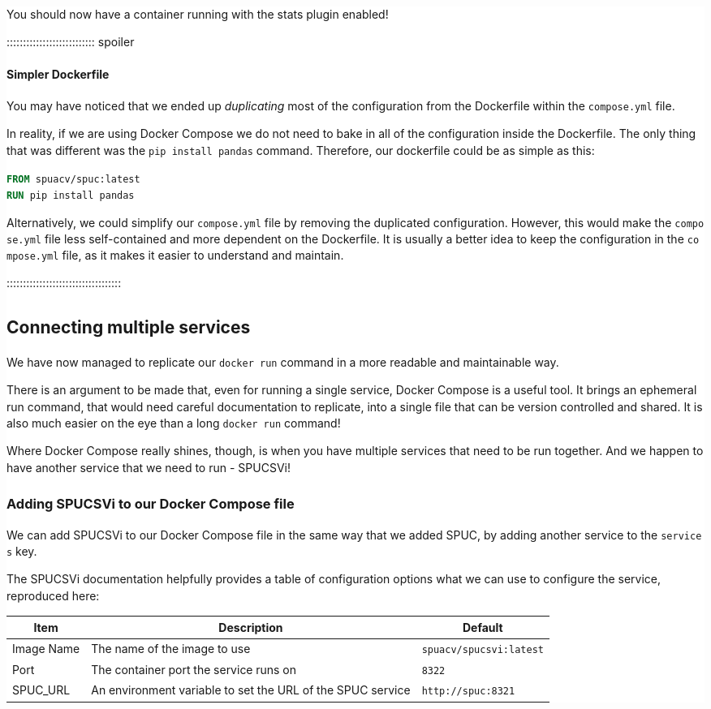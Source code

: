 You should now have a container running with the stats plugin enabled!


::::::::::::::::::::::::::: spoiler

#### Simpler Dockerfile

You may have noticed that we ended up *duplicating* most of the configuration from the Dockerfile within the `compose.yml` file.

In reality, if we are using Docker Compose we do not need to bake in all of the configuration inside the Dockerfile.
The only thing that was different was the `pip install pandas` command.
Therefore, our dockerfile could be as simple as this:
```Dockerfile
FROM spuacv/spuc:latest
RUN pip install pandas
```

Alternatively, we could simplify our `compose.yml` file by removing the duplicated configuration.
However, this would make the `compose.yml` file less self-contained and more dependent on the Dockerfile.
It is usually a better idea to keep the configuration in the `compose.yml` file, as it makes it easier to understand and maintain.

:::::::::::::::::::::::::::::::::::

## Connecting multiple services

We have now managed to replicate our `docker run` command in a more readable and maintainable way.

There is an argument to be made that, even for running a single service, Docker Compose is a useful tool.
It brings an ephemeral run command, that would need careful documentation to replicate, into a single file that can be version controlled and shared.
It is also much easier on the eye than a long `docker run` command!

Where Docker Compose really shines, though, is when you have multiple services that need to be run together.
And we happen to have another service that we need to run - SPUCSVi!

### Adding SPUCSVi to our Docker Compose file

We can add SPUCSVi to our Docker Compose file in the same way that we added SPUC, by adding another service to the `services` key.

The SPUCSVi documentation helpfully provides a table of configuration options what we can use to configure the service, reproduced here:

| Item       | Description                                                | Default                     |
|------------|------------------------------------------------------------|-----------------------------|
| Image Name | The name of the image to use                               | `spuacv/spucsvi:latest`     |
| Port       | The container port the service runs on                     | `8322`                      |
| SPUC_URL   | An environment variable to set the URL of the SPUC service | `http://spuc:8321`          |
